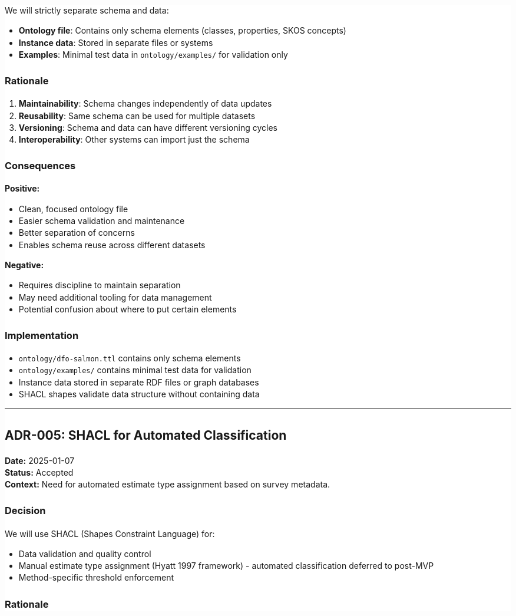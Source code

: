 We will strictly separate schema and data:

- **Ontology file**: Contains only schema elements (classes, properties, SKOS concepts)
- **Instance data**: Stored in separate files or systems
- **Examples**: Minimal test data in `ontology/examples/` for validation only

### Rationale

1. **Maintainability**: Schema changes independently of data updates
2. **Reusability**: Same schema can be used for multiple datasets
3. **Versioning**: Schema and data can have different versioning cycles
4. **Interoperability**: Other systems can import just the schema

### Consequences

**Positive:**

- Clean, focused ontology file
- Easier schema validation and maintenance
- Better separation of concerns
- Enables schema reuse across different datasets

**Negative:**

- Requires discipline to maintain separation
- May need additional tooling for data management
- Potential confusion about where to put certain elements

### Implementation

- `ontology/dfo-salmon.ttl` contains only schema elements
- `ontology/examples/` contains minimal test data for validation
- Instance data stored in separate RDF files or graph databases
- SHACL shapes validate data structure without containing data

---

## ADR-005: SHACL for Automated Classification

**Date:** 2025-01-07  
**Status:** Accepted  
**Context:** Need for automated estimate type assignment based on survey metadata.

### Decision

We will use SHACL (Shapes Constraint Language) for:

- Data validation and quality control
- Manual estimate type assignment (Hyatt 1997 framework) - automated classification deferred to post-MVP
- Method-specific threshold enforcement

### Rationale
